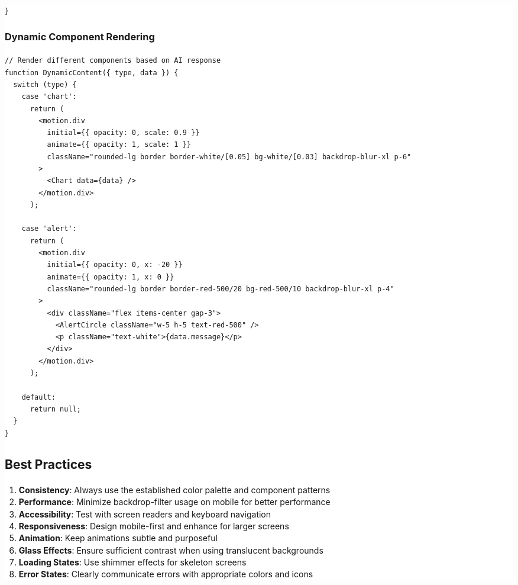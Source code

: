 ```tsx
}
```

### Dynamic Component Rendering

```tsx
// Render different components based on AI response
function DynamicContent({ type, data }) {
  switch (type) {
    case 'chart':
      return (
        <motion.div
          initial={{ opacity: 0, scale: 0.9 }}
          animate={{ opacity: 1, scale: 1 }}
          className="rounded-lg border border-white/[0.05] bg-white/[0.03] backdrop-blur-xl p-6"
        >
          <Chart data={data} />
        </motion.div>
      );
      
    case 'alert':
      return (
        <motion.div
          initial={{ opacity: 0, x: -20 }}
          animate={{ opacity: 1, x: 0 }}
          className="rounded-lg border border-red-500/20 bg-red-500/10 backdrop-blur-xl p-4"
        >
          <div className="flex items-center gap-3">
            <AlertCircle className="w-5 h-5 text-red-500" />
            <p className="text-white">{data.message}</p>
          </div>
        </motion.div>
      );
      
    default:
      return null;
  }
}
```

## Best Practices

1. **Consistency**: Always use the established color palette and component patterns
2. **Performance**: Minimize backdrop-filter usage on mobile for better performance
3. **Accessibility**: Test with screen readers and keyboard navigation
4. **Responsiveness**: Design mobile-first and enhance for larger screens
5. **Animation**: Keep animations subtle and purposeful
6. **Glass Effects**: Ensure sufficient contrast when using translucent backgrounds
7. **Loading States**: Use shimmer effects for skeleton screens
8. **Error States**: Clearly communicate errors with appropriate colors and icons
